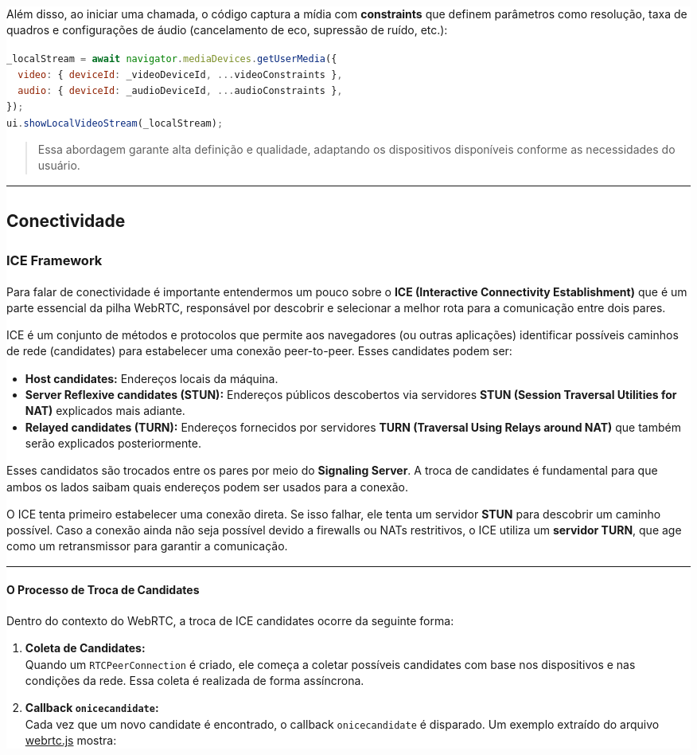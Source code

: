 Além disso, ao iniciar uma chamada, o código captura a mídia com **constraints** que definem parâmetros como resolução, taxa de quadros e configurações de áudio (cancelamento de eco, supressão de ruído, etc.):

```javascript
_localStream = await navigator.mediaDevices.getUserMedia({
  video: { deviceId: _videoDeviceId, ...videoConstraints },
  audio: { deviceId: _audioDeviceId, ...audioConstraints },
});
ui.showLocalVideoStream(_localStream);
```

> Essa abordagem garante alta definição e qualidade, adaptando os dispositivos disponíveis conforme as necessidades do usuário.  

---

## Conectividade

### ICE Framework

Para falar de conectividade é importante entendermos um pouco sobre o **ICE (Interactive Connectivity Establishment)** que é um parte essencial da pilha WebRTC, responsável por descobrir e selecionar a melhor rota para a comunicação entre dois pares. 

ICE é um conjunto de métodos e protocolos que permite aos navegadores (ou outras aplicações) identificar possíveis caminhos de rede (candidates) para estabelecer uma conexão peer-to-peer. Esses candidates podem ser:

- **Host candidates:** Endereços locais da máquina.
- **Server Reflexive candidates (STUN):** Endereços públicos descobertos via servidores **STUN (Session Traversal Utilities for NAT)** explicados mais adiante.
- **Relayed candidates (TURN):** Endereços fornecidos por servidores **TURN (Traversal Using Relays around NAT)** que também serão explicados posteriormente.

Esses candidatos são trocados entre os pares por meio do **Signaling Server**. A troca de candidates é fundamental para que ambos os lados saibam quais endereços podem ser usados para a conexão.

O ICE tenta primeiro estabelecer uma conexão direta. Se isso falhar, ele tenta um servidor **STUN** para descobrir um caminho possível. Caso a conexão ainda não seja possível devido a firewalls ou NATs restritivos, o ICE utiliza um **servidor TURN**, que age como um retransmissor para garantir a comunicação.

---

#### O Processo de Troca de Candidates

Dentro do contexto do WebRTC, a troca de ICE candidates ocorre da seguinte forma:

1. **Coleta de Candidates:**  
   Quando um `RTCPeerConnection` é criado, ele começa a coletar possíveis candidates com base nos dispositivos e nas condições da rede. Essa coleta é realizada de forma assíncrona.

2. **Callback `onicecandidate`:**  
   Cada vez que um novo candidate é encontrado, o callback `onicecandidate` é disparado. Um exemplo extraído do arquivo [webrtc.js](https://github.com/rcarubbi/carubbi-video-link/blob/main/client/src/js/webrtc.js) mostra:
